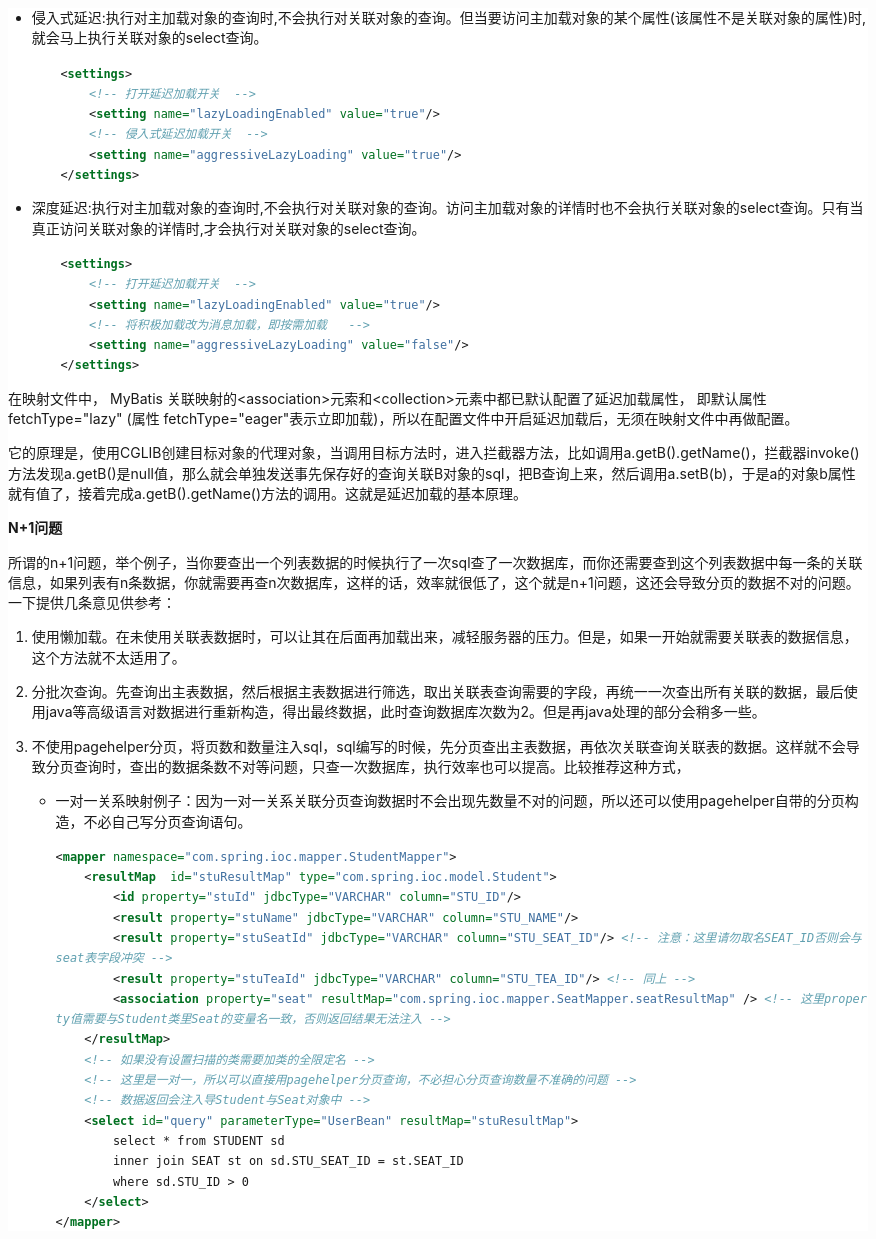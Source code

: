 - 侵入式延迟:执行对主加载对象的查询时,不会执行对关联对象的查询。但当要访问主加载对象的某个属性(该属性不是关联对象的属性)时,就会马上执行关联对象的select查询。

  ```xml
      <settings>
          <!-- 打开延迟加载开关  -->
          <setting name="lazyLoadingEnabled" value="true"/>
          <!-- 侵入式延迟加载开关  -->
          <setting name="aggressiveLazyLoading" value="true"/>
      </settings>
  ```

- 深度延迟:执行对主加载对象的查询时,不会执行对关联对象的查询。访问主加载对象的详情时也不会执行关联对象的select查询。只有当真正访问关联对象的详情时,才会执行对关联对象的select查询。

  ```xml
      <settings>
          <!-- 打开延迟加载开关  -->
          <setting name="lazyLoadingEnabled" value="true"/>
          <!-- 将积极加载改为消息加载，即按需加载   -->
          <setting name="aggressiveLazyLoading" value="false"/>
      </settings>
  ```

在映射文件中， MyBatis 关联映射的<association\>元索和<collection\>元素中都已默认配置了延迟加载属性， 即默认属性 fetchType="lazy" (属性 fetchType="eager"表示立即加载)，所以在配置文件中开启延迟加载后，无须在映射文件中再做配置。

它的原理是，使用CGLIB创建目标对象的代理对象，当调用目标方法时，进入拦截器方法，比如调用a.getB().getName()，拦截器invoke()方法发现a.getB()是null值，那么就会单独发送事先保存好的查询关联B对象的sql，把B查询上来，然后调用a.setB(b)，于是a的对象b属性就有值了，接着完成a.getB().getName()方法的调用。这就是延迟加载的基本原理。

**N+1问题**

所谓的n+1问题，举个例子，当你要查出一个列表数据的时候执行了一次sql查了一次数据库，而你还需要查到这个列表数据中每一条的关联信息，如果列表有n条数据，你就需要再查n次数据库，这样的话，效率就很低了，这个就是n+1问题，这还会导致分页的数据不对的问题。一下提供几条意见供参考：

1. 使用懒加载。在未使用关联表数据时，可以让其在后面再加载出来，减轻服务器的压力。但是，如果一开始就需要关联表的数据信息，这个方法就不太适用了。

2. 分批次查询。先查询出主表数据，然后根据主表数据进行筛选，取出关联表查询需要的字段，再统一一次查出所有关联的数据，最后使用java等高级语言对数据进行重新构造，得出最终数据，此时查询数据库次数为2。但是再java处理的部分会稍多一些。

3. 不使用pagehelper分页，将页数和数量注入sql，sql编写的时候，先分页查出主表数据，再依次关联查询关联表的数据。这样就不会导致分页查询时，查出的数据条数不对等问题，只查一次数据库，执行效率也可以提高。比较推荐这种方式，

   - 一对一关系映射例子：因为一对一关系关联分页查询数据时不会出现先数量不对的问题，所以还可以使用pagehelper自带的分页构造，不必自己写分页查询语句。

     ```xml
     <mapper namespace="com.spring.ioc.mapper.StudentMapper">
         <resultMap  id="stuResultMap" type="com.spring.ioc.model.Student">
             <id property="stuId" jdbcType="VARCHAR" column="STU_ID"/>
             <result property="stuName" jdbcType="VARCHAR" column="STU_NAME"/>
             <result property="stuSeatId" jdbcType="VARCHAR" column="STU_SEAT_ID"/> <!-- 注意：这里请勿取名SEAT_ID否则会与seat表字段冲突 -->
             <result property="stuTeaId" jdbcType="VARCHAR" column="STU_TEA_ID"/> <!-- 同上 -->
             <association property="seat" resultMap="com.spring.ioc.mapper.SeatMapper.seatResultMap" /> <!-- 这里property值需要与Student类里Seat的变量名一致，否则返回结果无法注入 -->
         </resultMap>
         <!-- 如果没有设置扫描的类需要加类的全限定名 -->
         <!-- 这里是一对一，所以可以直接用pagehelper分页查询，不必担心分页查询数量不准确的问题 -->
         <!-- 数据返回会注入导Student与Seat对象中 -->
         <select id="query" parameterType="UserBean" resultMap="stuResultMap">
             select * from STUDENT sd
             inner join SEAT st on sd.STU_SEAT_ID = st.SEAT_ID
             where sd.STU_ID > 0
         </select>
     </mapper>
     